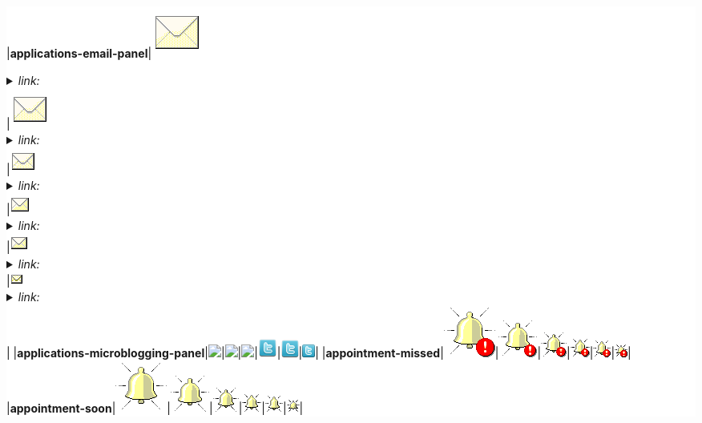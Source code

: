 |**applications-email-panel**|![](64/indicator-messages.png)<details><summary>*link:* </summary></details>|![](48/indicator-messages.png)<details><summary>*link:* </summary></details>|![](32/indicator-messages.png)<details><summary>*link:* </summary></details>|![](24/indicator-messages.png)<details><summary>*link:* </summary></details>|![](22/indicator-messages.png)<details><summary>*link:* </summary></details>|![](16/indicator-messages.png)<details><summary>*link:* </summary></details>|
|**applications-microblogging-panel**|![](64/applications-microblogging-panel.png)|![](48/applications-microblogging-panel.png)|![](32/applications-microblogging-panel.png)|![](24/applications-microblogging-panel.png)|![](22/applications-microblogging-panel.png)|![](16/applications-microblogging-panel.png)|
|**appointment-missed**|![](64/appointment-missed.png)|![](48/appointment-missed.png)|![](32/appointment-missed.png)|![](24/appointment-missed.png)|![](22/appointment-missed.png)|![](16/appointment-missed.png)|
|**appointment-soon**|![](64/appointment-soon.png)|![](48/appointment-soon.png)|![](32/appointment-soon.png)|![](24/appointment-soon.png)|![](22/appointment-soon.png)|![](16/appointment-soon.png)|